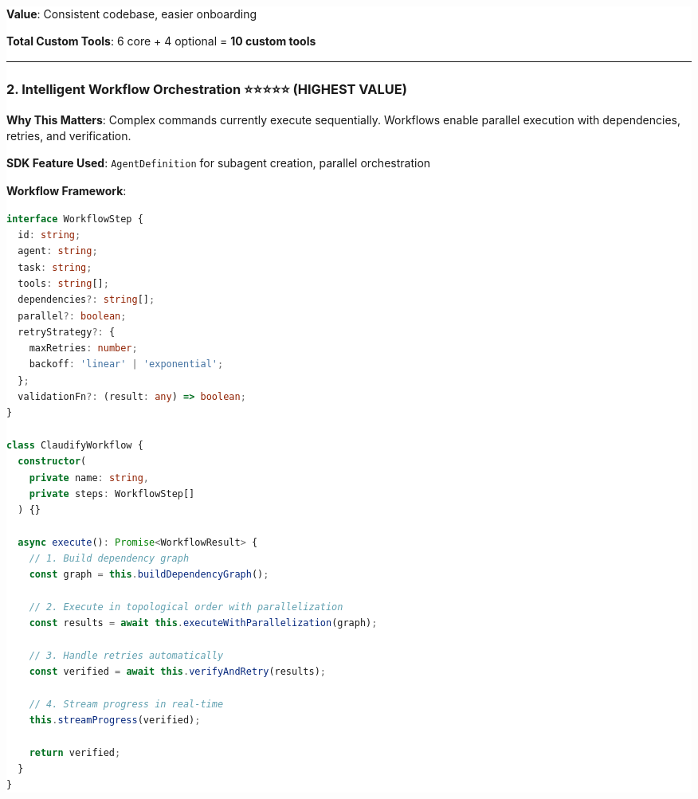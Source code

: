 **Value**: Consistent codebase, easier onboarding

**Total Custom Tools**: 6 core + 4 optional = **10 custom tools**

---

### 2. **Intelligent Workflow Orchestration** ⭐⭐⭐⭐⭐ (HIGHEST VALUE)

**Why This Matters**: Complex commands currently execute sequentially. Workflows enable parallel execution with dependencies, retries, and verification.

**SDK Feature Used**: `AgentDefinition` for subagent creation, parallel orchestration

**Workflow Framework**:

```typescript
interface WorkflowStep {
  id: string;
  agent: string;
  task: string;
  tools: string[];
  dependencies?: string[];
  parallel?: boolean;
  retryStrategy?: {
    maxRetries: number;
    backoff: 'linear' | 'exponential';
  };
  validationFn?: (result: any) => boolean;
}

class ClaudifyWorkflow {
  constructor(
    private name: string,
    private steps: WorkflowStep[]
  ) {}

  async execute(): Promise<WorkflowResult> {
    // 1. Build dependency graph
    const graph = this.buildDependencyGraph();

    // 2. Execute in topological order with parallelization
    const results = await this.executeWithParallelization(graph);

    // 3. Handle retries automatically
    const verified = await this.verifyAndRetry(results);

    // 4. Stream progress in real-time
    this.streamProgress(verified);

    return verified;
  }
}
```
